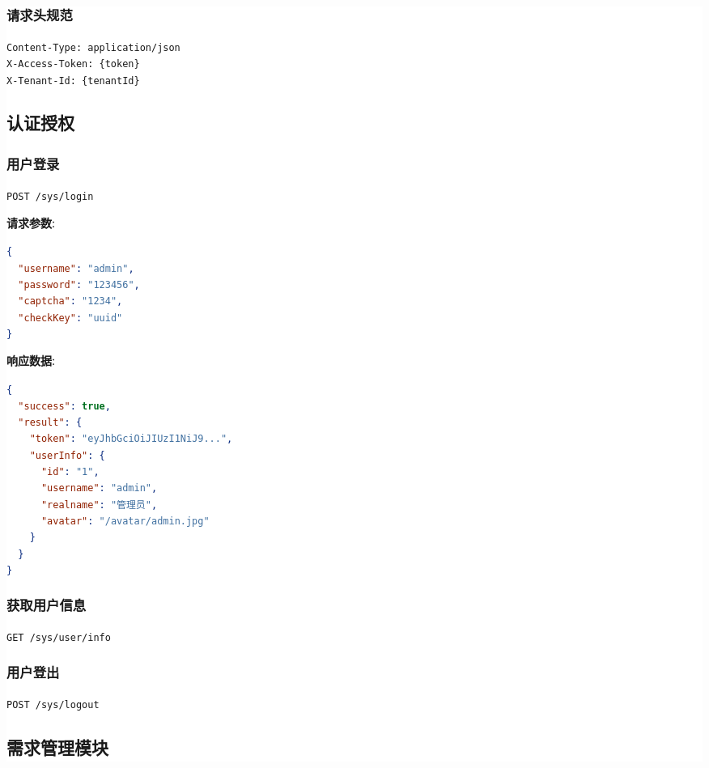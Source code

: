 ### 请求头规范
```
Content-Type: application/json
X-Access-Token: {token}
X-Tenant-Id: {tenantId}
```

## 认证授权

### 用户登录
```
POST /sys/login
```

**请求参数**:
```json
{
  "username": "admin",
  "password": "123456",
  "captcha": "1234",
  "checkKey": "uuid"
}
```

**响应数据**:
```json
{
  "success": true,
  "result": {
    "token": "eyJhbGciOiJIUzI1NiJ9...",
    "userInfo": {
      "id": "1",
      "username": "admin",
      "realname": "管理员",
      "avatar": "/avatar/admin.jpg"
    }
  }
}
```

### 获取用户信息
```
GET /sys/user/info
```

### 用户登出
```
POST /sys/logout
```

## 需求管理模块
